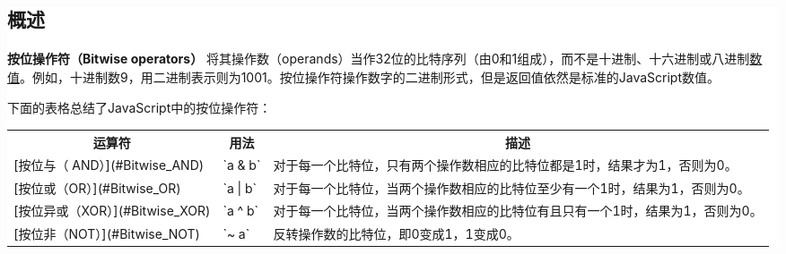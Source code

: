 ## 概述

**按位操作符（Bitwise operators）** 将其操作数（operands）当作32位的比特序列（由0和1组成），而不是十进制、十六进制或八进制[数值](/zh-CN/docs/Web/JavaScript/Reference/Global_Objects/Number "/en-US/docs/JavaScript/Reference/Global_Objects/Number")。例如，十进制数9，用二进制表示则为1001。按位操作符操作数字的二进制形式，但是返回值依然是标准的JavaScript数值。

下面的表格总结了JavaScript中的按位操作符：

<table class="standard-table">

<tbody>

<tr>

<th>运算符</th>

<th>用法</th>

<th>描述</th>

</tr>

<tr>

<td>[按位与（ AND）](#Bitwise_AND)</td>

<td style="white-space: nowrap;">`a & b`</td>

<td>对于每一个比特位，只有两个操作数相应的比特位都是1时，结果才为1，否则为0。</td>

</tr>

<tr>

<td>[按位或（OR）](#Bitwise_OR)</td>

<td style="white-space: nowrap;">`a | b`</td>

<td>对于每一个比特位，当两个操作数相应的比特位至少有一个1时，结果为1，否则为0。</td>

</tr>

<tr>

<td>[按位异或（XOR）](#Bitwise_XOR)</td>

<td style="white-space: nowrap;">`a ^ b`</td>

<td>对于每一个比特位，当两个操作数相应的比特位有且只有一个1时，结果为1，否则为0。</td>

</tr>

<tr>

<td>[按位非（NOT）](#Bitwise_NOT)</td>

<td style="white-space: nowrap;">`~ a`</td>

<td>反转操作数的比特位，即0变成1，1变成0。</td>

</tr>

<tr>

